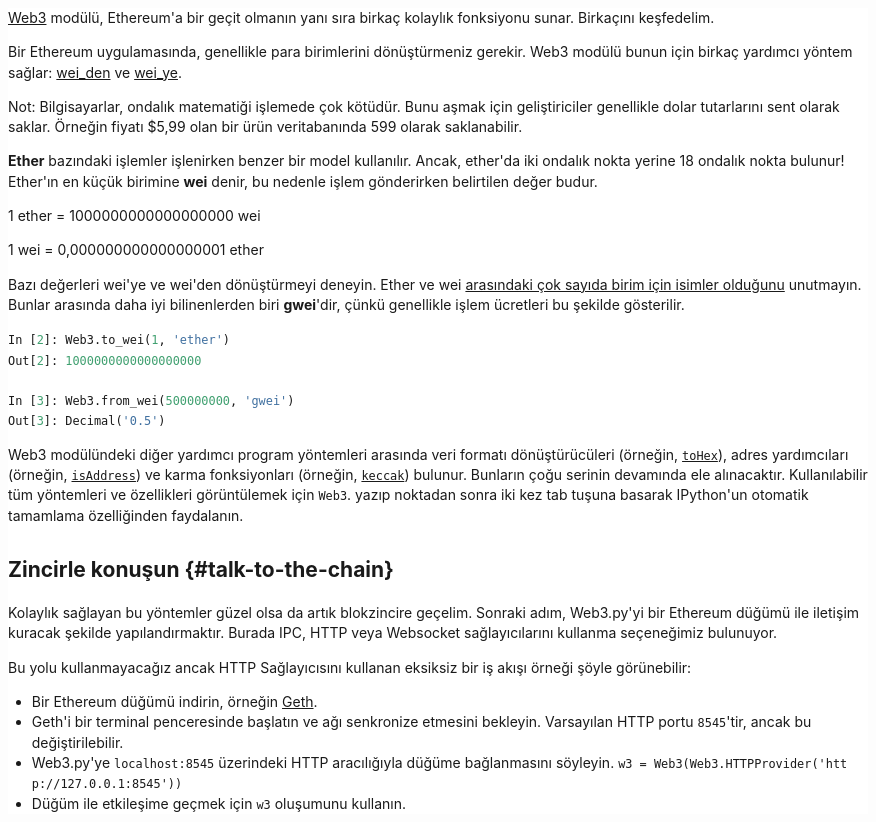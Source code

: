 [Web3](https://web3py.readthedocs.io/en/stable/overview.html#base-api) modülü, Ethereum'a bir geçit olmanın yanı sıra birkaç kolaylık fonksiyonu sunar. Birkaçını keşfedelim.

Bir Ethereum uygulamasında, genellikle para birimlerini dönüştürmeniz gerekir. Web3 modülü bunun için birkaç yardımcı yöntem sağlar: [wei_den](https://web3py.readthedocs.io/en/stable/web3.main.html#web3.Web3.from_wei) ve [wei_ye](https://web3py.readthedocs.io/en/stable/web3.main.html#web3.Web3.to_wei).

<FeaturedText>
Not: Bilgisayarlar, ondalık matematiği işlemede çok kötüdür. Bunu aşmak için geliştiriciler genellikle dolar tutarlarını sent olarak saklar. Örneğin fiyatı $5,99 olan bir ürün veritabanında 599 olarak saklanabilir.

<b>Ether</b> bazındaki işlemler işlenirken benzer bir model kullanılır. Ancak, ether'da iki ondalık nokta yerine 18 ondalık nokta bulunur! Ether'ın en küçük birimine <b>wei</b> denir, bu nedenle işlem gönderirken belirtilen değer budur.

1 ether = 1000000000000000000 wei

1 wei = 0,000000000000000001 ether

</FeaturedText>

Bazı değerleri wei'ye ve wei'den dönüştürmeyi deneyin. Ether ve wei [arasındaki çok sayıda birim için isimler olduğunu](https://web3py.readthedocs.io/en/stable/troubleshooting.html#how-do-i-convert-currency-denominations) unutmayın. Bunlar arasında daha iyi bilinenlerden biri **gwei**'dir, çünkü genellikle işlem ücretleri bu şekilde gösterilir.

```python
In [2]: Web3.to_wei(1, 'ether')
Out[2]: 1000000000000000000

In [3]: Web3.from_wei(500000000, 'gwei')
Out[3]: Decimal('0.5')
```

Web3 modülündeki diğer yardımcı program yöntemleri arasında veri formatı dönüştürücüleri (örneğin, [`toHex`](https://web3py.readthedocs.io/en/stable/web3.main.html#web3.Web3.toHex)), adres yardımcıları (örneğin, [`isAddress`](https://web3py.readthedocs.io/en/stable/web3.main.html#web3.Web3.isAddress)) ve karma fonksiyonları (örneğin, [`keccak`](https://web3py.readthedocs.io/en/stable/web3.main.html#web3.Web3.keccak)) bulunur. Bunların çoğu serinin devamında ele alınacaktır. Kullanılabilir tüm yöntemleri ve özellikleri görüntülemek için `Web3`. yazıp noktadan sonra iki kez tab tuşuna basarak IPython'un otomatik tamamlama özelliğinden faydalanın.

## Zincirle konuşun {#talk-to-the-chain}

Kolaylık sağlayan bu yöntemler güzel olsa da artık blokzincire geçelim. Sonraki adım, Web3.py'yi bir Ethereum düğümü ile iletişim kuracak şekilde yapılandırmaktır. Burada IPC, HTTP veya Websocket sağlayıcılarını kullanma seçeneğimiz bulunuyor.

Bu yolu kullanmayacağız ancak HTTP Sağlayıcısını kullanan eksiksiz bir iş akışı örneği şöyle görünebilir:

- Bir Ethereum düğümü indirin, örneğin [Geth](https://geth.ethereum.org/).
- Geth'i bir terminal penceresinde başlatın ve ağı senkronize etmesini bekleyin. Varsayılan HTTP portu `8545`'tir, ancak bu değiştirilebilir.
- Web3.py'ye `localhost:8545` üzerindeki HTTP aracılığıyla düğüme bağlanmasını söyleyin. `w3 = Web3(Web3.HTTPProvider('http://127.0.0.1:8545'))`
- Düğüm ile etkileşime geçmek için `w3` oluşumunu kullanın.
